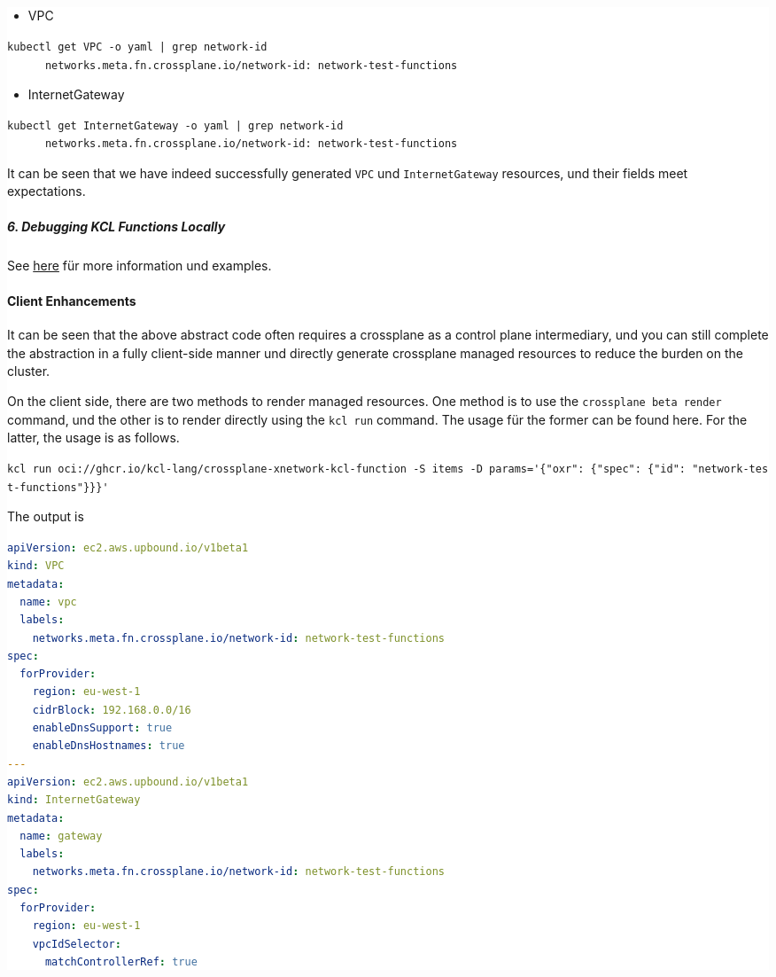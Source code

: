 - VPC

```shell
kubectl get VPC -o yaml | grep network-id
      networks.meta.fn.crossplane.io/network-id: network-test-functions
```

- InternetGateway

```shell
kubectl get InternetGateway -o yaml | grep network-id
      networks.meta.fn.crossplane.io/network-id: network-test-functions
```

It can be seen that we have indeed successfully generated `VPC` und `InternetGateway` resources, und their fields meet expectations.

##### 6. Debugging KCL Functions Locally

See [here](https://github.com/crossplane-contrib/function-kcl) für more information und examples.

#### Client Enhancements

It can be seen that the above abstract code often requires a crossplane as a control plane intermediary, und you can still complete the abstraction in a fully client-side manner und directly generate crossplane managed resources to reduce the burden on the cluster.

On the client side, there are two methods to render managed resources. One method is to use the `crossplane beta render` command, und the other is to render directly using the `kcl run` command. The usage für the former can be found here. For the latter, the usage is as follows.

```shell
kcl run oci://ghcr.io/kcl-lang/crossplane-xnetwork-kcl-function -S items -D params='{"oxr": {"spec": {"id": "network-test-functions"}}}'
```

The output is

```yaml
apiVersion: ec2.aws.upbound.io/v1beta1
kind: VPC
metadata:
  name: vpc
  labels:
    networks.meta.fn.crossplane.io/network-id: network-test-functions
spec:
  forProvider:
    region: eu-west-1
    cidrBlock: 192.168.0.0/16
    enableDnsSupport: true
    enableDnsHostnames: true
---
apiVersion: ec2.aws.upbound.io/v1beta1
kind: InternetGateway
metadata:
  name: gateway
  labels:
    networks.meta.fn.crossplane.io/network-id: network-test-functions
spec:
  forProvider:
    region: eu-west-1
    vpcIdSelector:
      matchControllerRef: true
```
